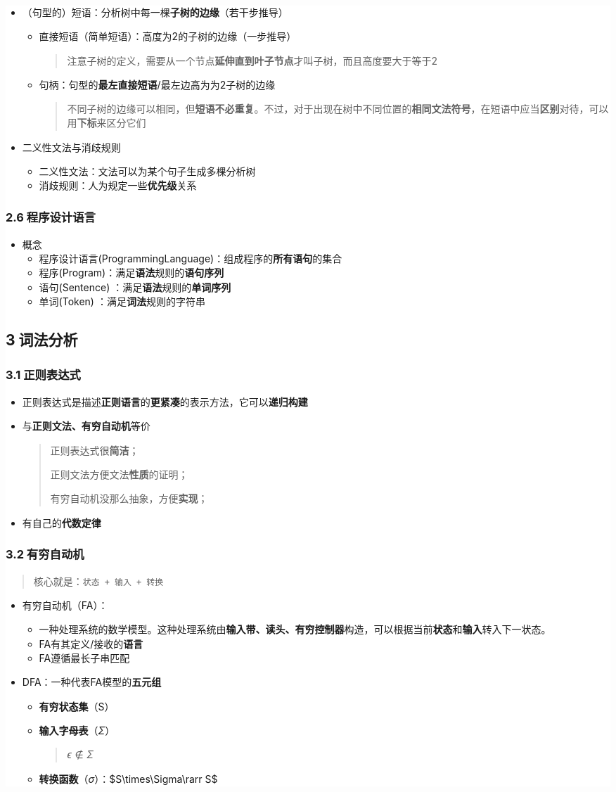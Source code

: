 -   （句型的）短语：分析树中每一棵**子树的边缘**（若干步推导）

    -   直接短语（简单短语）：高度为2的子树的边缘（一步推导）

        >   注意子树的定义，需要从一个节点**延伸直到叶子节点**才叫子树，而且高度要大于等于2

    -   句柄：句型的**最左直接短语**/最左边高为为2子树的边缘

        >   不同子树的边缘可以相同，但**短语不必重复**。不过，对于出现在树中不同位置的**相同文法符号**，在短语中应当**区别**对待，可以用**下标**来区分它们

-   二义性文法与消歧规则

    -   二义性文法：文法可以为某个句子生成多棵分析树
    -   消歧规则：人为规定一些**优先级**关系

### 2.6 程序设计语言

-   概念
    -   程序设计语言(ProgrammingLanguage)：组成程序的**所有语句**的集合
    -   程序(Program)：满足**语法**规则的**语句序列**
    -   语句(Sentence) ：满足**语法**规则的**单词序列**
    -   单词(Token) ：满足**词法**规则的字符串

## 3 词法分析

### 3.1 正则表达式

-   正则表达式是描述**正则语言**的**更紧凑**的表示方法，它可以**递归构建**

-   与**正则文法、有穷自动机**等价

    >   正则表达式很**简洁**；
    >
    >   正则文法方便文法**性质**的证明；
    >
    >   有穷自动机没那么抽象，方便**实现**；

-   有自己的**代数定律**

### 3.2 有穷自动机

>   核心就是：`状态 + 输入 + 转换`

-   有穷自动机（FA）：

    -   一种处理系统的数学模型。这种处理系统由**输入带、读头、有穷控制器**构造，可以根据当前**状态**和**输入**转入下一状态。
    -   FA有其定义/接收的**语言**
    -   FA遵循最长子串匹配

-   DFA：一种代表FA模型的**五元组**

    -   **有穷状态集**（S）

    -   **输入字母表**（$\Sigma$）

        >   $\epsilon\notin\Sigma$

    -   **转换函数**（$\sigma$）：$S\times\Sigma\rarr S$
